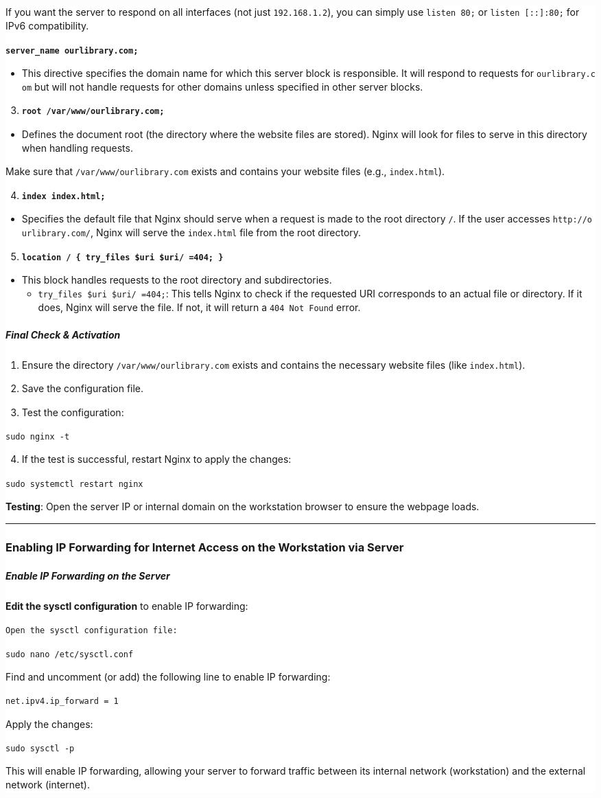 If you want the server to respond on all interfaces (not just `192.168.1.2`), you can simply use `listen 80;` or `listen [::]:80;` for IPv6 compatibility.

 **`server_name ourlibrary.com;`**
- This directive specifies the domain name for which this server block is responsible. It will respond to requests for `ourlibrary.com` but will not handle requests for other domains unless specified in other server blocks.

3. **`root /var/www/ourlibrary.com;`**
- Defines the document root (the directory where the website files are stored). Nginx will look for files to serve in this directory when handling requests.

Make sure that `/var/www/ourlibrary.com` exists and contains your website files (e.g., `index.html`).

 4. **`index index.html;`**
- Specifies the default file that Nginx should serve when a request is made to the root directory `/`. If the user accesses `http://ourlibrary.com/`, Nginx will serve the `index.html` file from the root directory.

 5. **`location / { try_files $uri $uri/ =404; }`**
- This block handles requests to the root directory and subdirectories.
    - `try_files $uri $uri/ =404;`: This tells Nginx to check if the requested URI corresponds to an actual file or directory. If it does, Nginx will serve the file. If not, it will return a `404 Not Found` error.
##### Final Check & Activation

1. Ensure the directory `/var/www/ourlibrary.com` exists and contains the necessary website files (like `index.html`).
    
2. Save the configuration file.
    
3. Test the configuration:
```
sudo nginx -t
```
4. If the test is successful, restart Nginx to apply the changes:
```
sudo systemctl restart nginx
```

**Testing**: Open the server IP or internal domain on the workstation browser to ensure the webpage loads.


---
### Enabling IP Forwarding for Internet Access on the Workstation via Server
##### Enable IP Forwarding on the Server

**Edit the sysctl configuration** to enable IP forwarding:
    
    Open the sysctl configuration file:
 ```
sudo nano /etc/sysctl.conf
```
Find and uncomment (or add) the following line to enable IP forwarding:
```
net.ipv4.ip_forward = 1
```
Apply the changes:
```
sudo sysctl -p
```
This will enable IP forwarding, allowing your server to forward traffic between its internal network (workstation) and the external network (internet).
